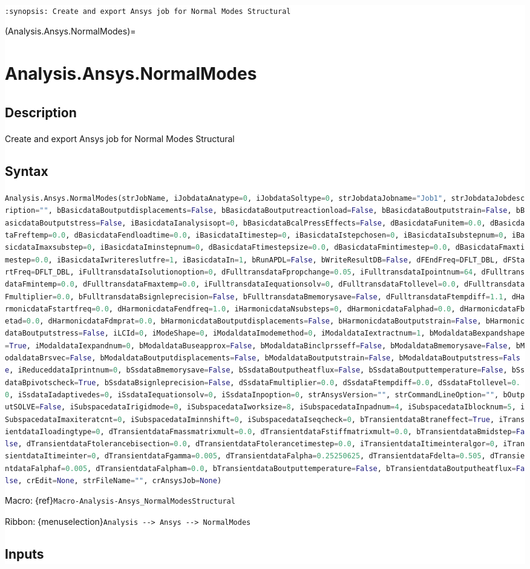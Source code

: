 ```{module} Analysis.Ansys.NormalModes()
:synopsis: Create and export Ansys job for Normal Modes Structural
```

(Analysis.Ansys.NormalModes)=

# Analysis.Ansys.NormalModes

## Description

Create and export Ansys job for Normal Modes Structural

## Syntax

```python
Analysis.Ansys.NormalModes(strJobName, iJobdataAnatype=0, iJobdataSoltype=0, strJobdataJobname="Job1", strJobdataJobdescription="", bBasicdataBoutputdisplacements=False, bBasicdataBoutputreactionload=False, bBasicdataBoutputstrain=False, bBasicdataBoutputstress=False, iBasicdataIanalysisopt=0, bBasicdataBcalPressEffects=False, dBasicdataFunitem=0.0, dBasicdataFreftemp=0.0, dBasicdataFendloadtime=0.0, iBasicdataItimestep=0, iBasicdataIstepchosen=0, iBasicdataIsubstepnum=0, iBasicdataImaxsubstep=0, iBasicdataIminstepnum=0, dBasicdataFtimestepsize=0.0, dBasicdataFmintimestep=0.0, dBasicdataFmaxtimestep=0.0, iBasicdataIwritereslutfre=1, iBasicdataIn=1, bRunAPDL=False, bWriteResultDB=False, dFEndFreq=DFLT_DBL, dFStartFreq=DFLT_DBL, iFulltransdataIsolutionoption=0, dFulltransdataFpropchange=0.05, iFulltransdataIpointnum=64, dFulltransdataFmintemp=0.0, dFulltransdataFmaxtemp=0.0, iFulltransdataIequationsolv=0, dFulltransdataFtollevel=0.0, dFulltransdataFmultiplier=0.0, bFulltransdataBsignleprecision=False, bFulltransdataBmemorysave=False, dFulltransdataFtempdiff=1.1, dHarmonicdataFstartfreq=0.0, dHarmonicdataFendfreq=1.0, iHarmonicdataNsubsteps=0, dHarmonicdataFalphad=0.0, dHarmonicdataFbetad=0.0, dHarmonicdataFdmprat=0.0, bHarmonicdataBoutputdisplacements=False, bHarmonicdataBoutputstrain=False, bHarmonicdataBoutputstress=False, iLCId=0, iModeShape=0, iModaldataImodemethod=0, iModaldataIextractnum=1, bModaldataBexpandshape=True, iModaldataIexpandnum=0, bModaldataBuseapprox=False, bModaldataBinclprsseff=False, bModaldataBmemorysave=False, bModaldataBrsvec=False, bModaldataBoutputdisplacements=False, bModaldataBoutputstrain=False, bModaldataBoutputstress=False, iReduceddataIprintnum=0, bSsdataBmemorysave=False, bSsdataBoutputheatflux=False, bSsdataBoutputtemperature=False, bSsdataBpivotscheck=True, bSsdataBsignleprecision=False, dSsdataFmultiplier=0.0, dSsdataFtempdiff=0.0, dSsdataFtollevel=0.0, iSsdataIadaptivedes=0, iSsdataIequationsolv=0, iSsdataInpoption=0, strAnsysVersion="", strCommandLineOption="", bOutputSOLVE=False, iSubspacedataIrigidmode=0, iSubspacedataIworksize=8, iSubspacedataInpadnum=4, iSubspacedataIblocknum=5, iSubspacedataImaxiteratcnt=0, iSubspacedataIminnshift=0, iSubspacedataIseqcheck=0, bTransientdataBtraneffect=True, iTransientdataIloadingtype=0, dTransientdataFmassmatrixmult=0.0, dTransientdataFstiffmatrixmult=0.0, bTransientdataBmidstep=False, dTransientdataFtolerancebisection=0.0, dTransientdataFtolerancetimestep=0.0, iTransientdataItimeinteralgor=0, iTransientdataItimeinter=0, dTransientdataFgamma=0.005, dTransientdataFalpha=0.25250625, dTransientdataFdelta=0.505, dTransientdataFalphaf=0.005, dTransientdataFalpham=0.0, bTransientdataBoutputtemperature=False, bTransientdataBoutputheatflux=False, crEdit=None, strFileName="", crAnsysJob=None)
```

Macro: {ref}`Macro-Analysis-Ansys_NormalModesStructural`

Ribbon: {menuselection}`Analysis --> Ansys --> NormalModes`

## Inputs

